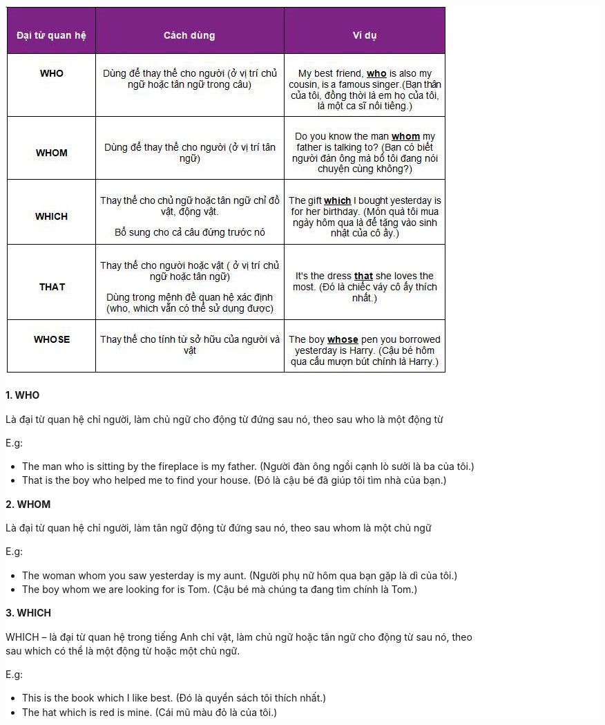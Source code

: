 ![image](./Picture/e.PNG)

**1. WHO**

Là đại từ quan hệ chỉ người, làm chủ ngữ cho động từ đứng sau nó, theo sau who là một động từ

E.g:

- The man who is sitting by the fireplace is my father. (Người đàn ông ngồi cạnh lò sưởi là ba của tôi.)
- That is the boy who helped me to find your house. (Đó là cậu bé đã giúp tôi tìm nhà của bạn.)

**2. WHOM**

Là đại từ quan hệ chỉ người, làm tân ngữ động từ đứng sau nó, theo sau whom là một chủ ngữ

E.g:

- The woman whom you saw yesterday is my aunt. (Người phụ nữ hôm qua bạn gặp là dì của tôi.)
- The boy whom we are looking for is Tom. (Cậu bé mà chúng ta đang tìm chính là Tom.)

**3. WHICH**

WHICH – là đại từ quan hệ trong tiếng Anh chỉ vật, làm chủ ngữ hoặc tân ngữ cho động từ sau nó, theo <br> sau which có thể là một động từ hoặc một chủ ngữ.

E.g:

- This is the book which I like best. (Đó là quyển sách tôi thích nhất.)
- The hat which is red is mine. (Cái mũ màu đỏ là của tôi.)
